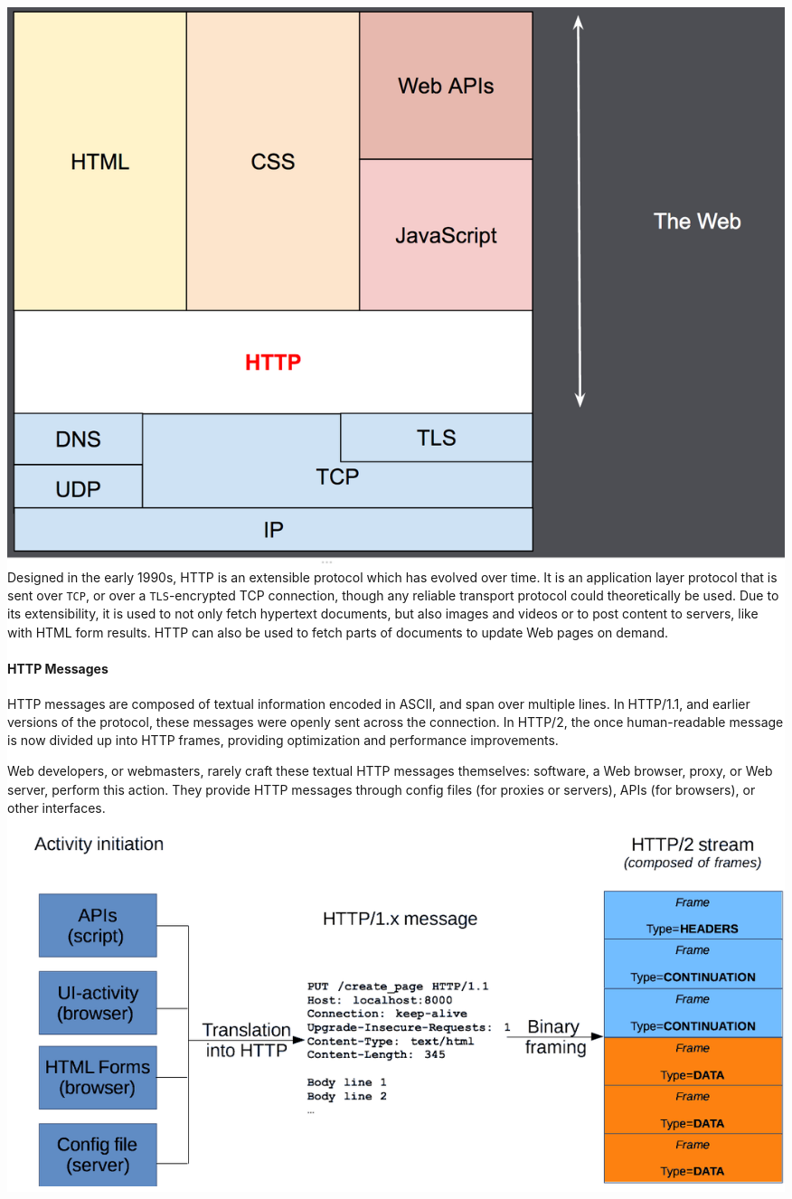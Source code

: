 ![HTTP as an application layer protocol, on top of TCP (transport layer) and IP (network layer) and below the presentation layer.](./img/http-layers.png)Designed in the early 1990s, HTTP is an extensible protocol which has evolved over time. It is an application layer protocol that is sent over `TCP`, or over a `TLS`-encrypted TCP connection, though any reliable transport protocol could theoretically be used. Due to its extensibility, it is used to not only fetch hypertext documents, but also images and videos or to post content to servers, like with HTML form results. HTTP can also be used to fetch parts of documents to update Web pages on demand.

#### HTTP Messages

HTTP messages are composed of textual information encoded in ASCII, and span over multiple lines. In HTTP/1.1, and earlier versions of the protocol, these messages were openly sent across the connection. In HTTP/2, the once human-readable message is now divided up into HTTP frames, providing optimization and performance improvements.

Web developers, or webmasters, rarely craft these textual HTTP messages themselves: software, a Web browser, proxy, or Web server, perform this action. They provide HTTP messages through config files (for proxies or servers), APIs (for browsers), or other interfaces.

![From a user-, script-, or server- generated event, an HTTP/1.x msg is generated, and if HTTP/2 is in use, it is binary framed into an HTTP/2 stream, then sent.](./img/HTTPMsg2.png)